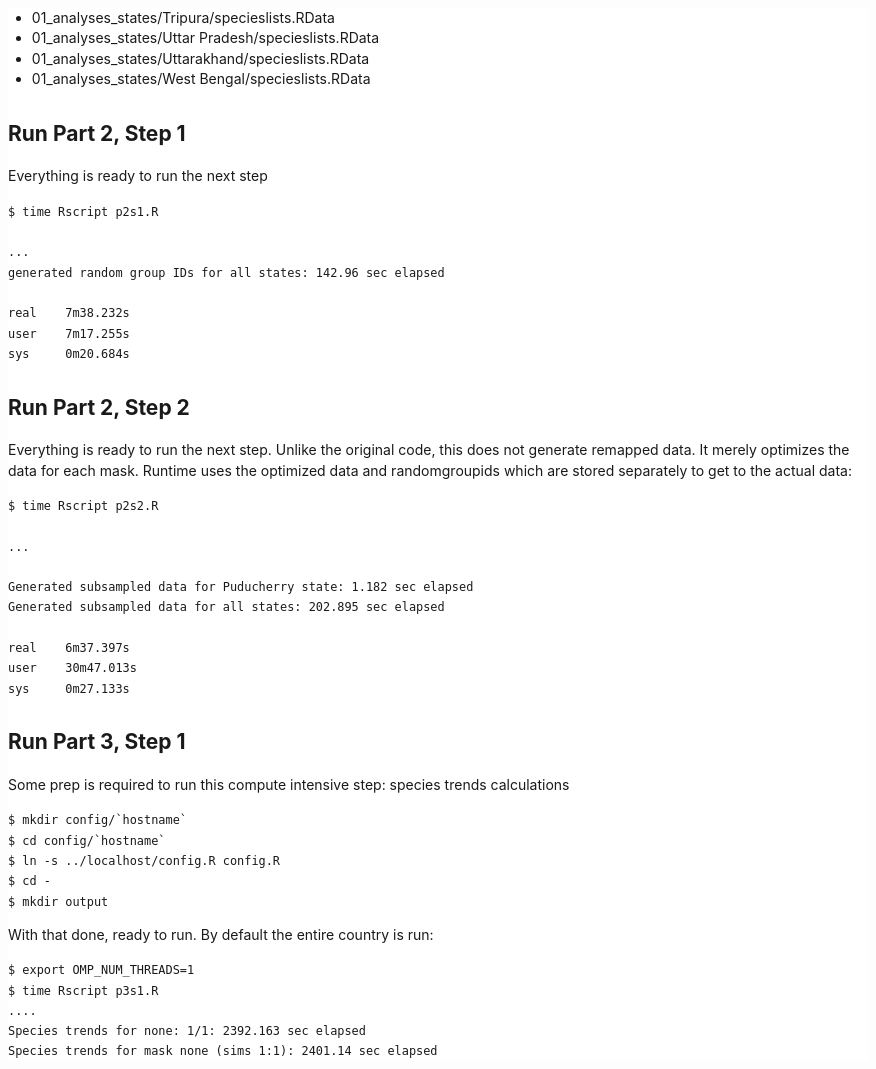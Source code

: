 - 01_analyses_states/Tripura/specieslists.RData
- 01_analyses_states/Uttar Pradesh/specieslists.RData
- 01_analyses_states/Uttarakhand/specieslists.RData
- 01_analyses_states/West Bengal/specieslists.RData

## Run Part 2, Step 1

Everything is ready to run the next step

    $ time Rscript p2s1.R

    ...
    generated random group IDs for all states: 142.96 sec elapsed

    real    7m38.232s
    user    7m17.255s
    sys	    0m20.684s

## Run Part 2, Step 2

Everything is ready to run the next step. Unlike the original
code, this does not generate remapped data. It merely optimizes
the data for each mask. Runtime uses the optimized data and
randomgroupids which are stored separately to get to the actual
data:

    $ time Rscript p2s2.R

    ...

    Generated subsampled data for Puducherry state: 1.182 sec elapsed
    Generated subsampled data for all states: 202.895 sec elapsed

    real    6m37.397s
    user    30m47.013s
    sys     0m27.133s

## Run Part 3, Step 1

Some prep is required to run this compute intensive step: species
trends calculations

    $ mkdir config/`hostname`
    $ cd config/`hostname`
    $ ln -s ../localhost/config.R config.R
    $ cd -
    $ mkdir output

With that done, ready to run.  By default the entire country is
run:

    $ export OMP_NUM_THREADS=1
    $ time Rscript p3s1.R
    ....
    Species trends for none: 1/1: 2392.163 sec elapsed
    Species trends for mask none (sims 1:1): 2401.14 sec elapsed

